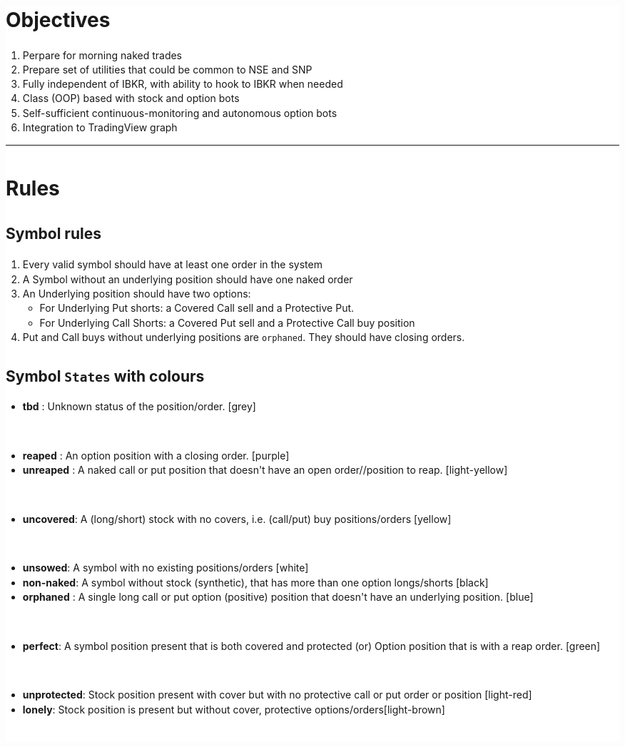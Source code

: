# Objectives

1. Perpare for morning naked trades
2. Prepare set of utilities that could be common to NSE and SNP
3. Fully independent of IBKR, with ability to hook to IBKR when needed
4. Class (OOP) based with stock and option bots
5. Self-sufficient continuous-monitoring and autonomous option bots
6. Integration to TradingView graph

---

# Rules

## Symbol rules
1. Every valid symbol should have at least one order in the system
2. A Symbol without an underlying position should have one naked order
3. An Underlying position should have two options:
   - For Underlying Put shorts: a Covered Call sell and a Protective Put.
   - For Underlying Call Shorts:  a Covered Put sell and a Protective Call buy position
4. Put and Call buys without underlying positions are `orphaned`. They should have closing orders.

## Symbol `States` with colours

- **tbd** : Unknown status of the position/order. [grey]
<br/>

- **reaped** : An option position with a closing order. [purple]
- **unreaped** : A naked call or put position that doesn't have an open order//position to reap. [light-yellow]
<br/>

- **uncovered**: A (long/short) stock with no covers, i.e. (call/put) buy positions/orders  [yellow]
<br/>

- **unsowed**: A symbol with no existing positions/orders [white]
- **non-naked**: A symbol without stock (synthetic), that has more than one option longs/shorts [black]
- **orphaned** : A single long call or put option (positive) position that doesn't have an underlying position. [blue]
<br/>

- **perfect**: A symbol position present that is both covered and protected (or) Option position that is with a reap order. [green]
<br/>

- **unprotected**: Stock position present with cover but with no protective call or put order or position [light-red]
- **lonely**: Stock position is present but without cover, protective options/orders[light-brown]
</br> 
